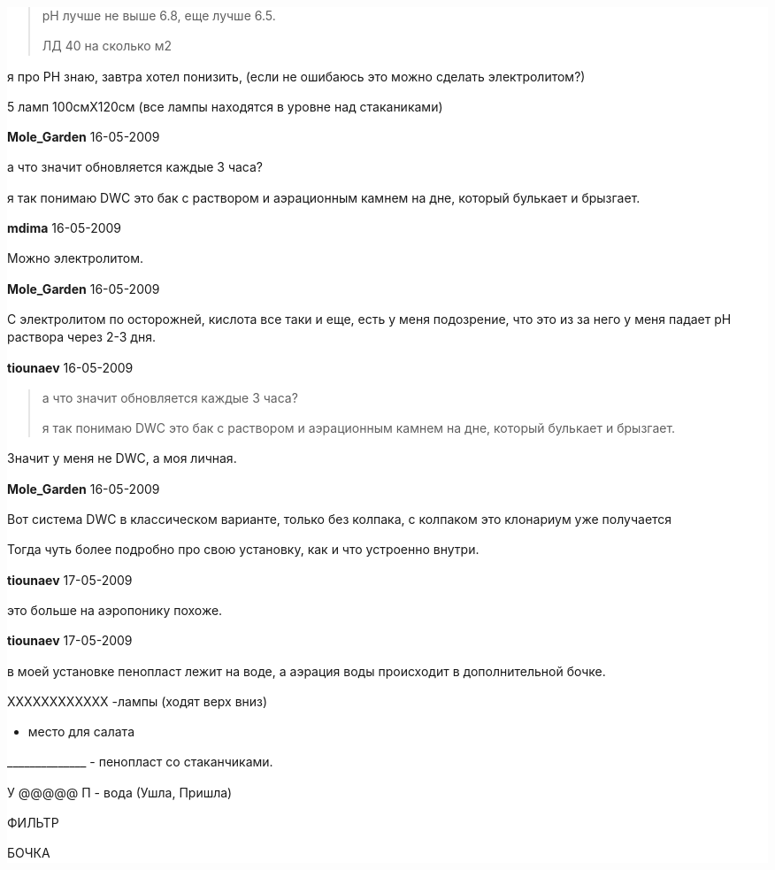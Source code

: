 > pH лучше не выше 6.8, еще лучше 6.5.
> 
> ЛД 40 на сколько м2

я про РН знаю, завтра хотел понизить, (если не ошибаюсь это можно сделать электролитом?)

5 ламп 100смХ120см (все лампы находятся в уровне над стаканиками)


**Mole_Garden** 16-05-2009

а что значит обновляется каждые 3 часа?

я так понимаю DWC это бак с раствором и аэрационным камнем на дне, который булькает и брызгает.


**mdima** 16-05-2009

Можно электролитом.


**Mole_Garden** 16-05-2009

С электролитом по осторожней, кислота все таки и еще, есть у меня подозрение, что это из за него у меня падает pH раствора через 2-3 дня.


**tiounaev** 16-05-2009

> а что значит обновляется каждые 3 часа?
> 
> я так понимаю DWC это бак с раствором и аэрационным камнем на дне, который булькает и брызгает.

Значит у меня не DWC, а моя личная.


**Mole_Garden** 16-05-2009

Вот система DWC в классическом варианте, только без колпака, с колпаком это клонариум уже получается

Тогда чуть более подробно про свою установку, как и что устроенно внутри.


**tiounaev** 17-05-2009

это больше на аэропонику похоже.


**tiounaev** 17-05-2009

в моей установке пенопласт лежит на воде, а аэрация воды происходит в дополнительной бочке.

ХХХХХХХХХХХХ -лампы (ходят верх вниз)

- место для салата

______________ - пенопласт со стаканчиками.

У @@@@@ П - вода (Ушла, Пришла)

ФИЛЬТР

БОЧКА

